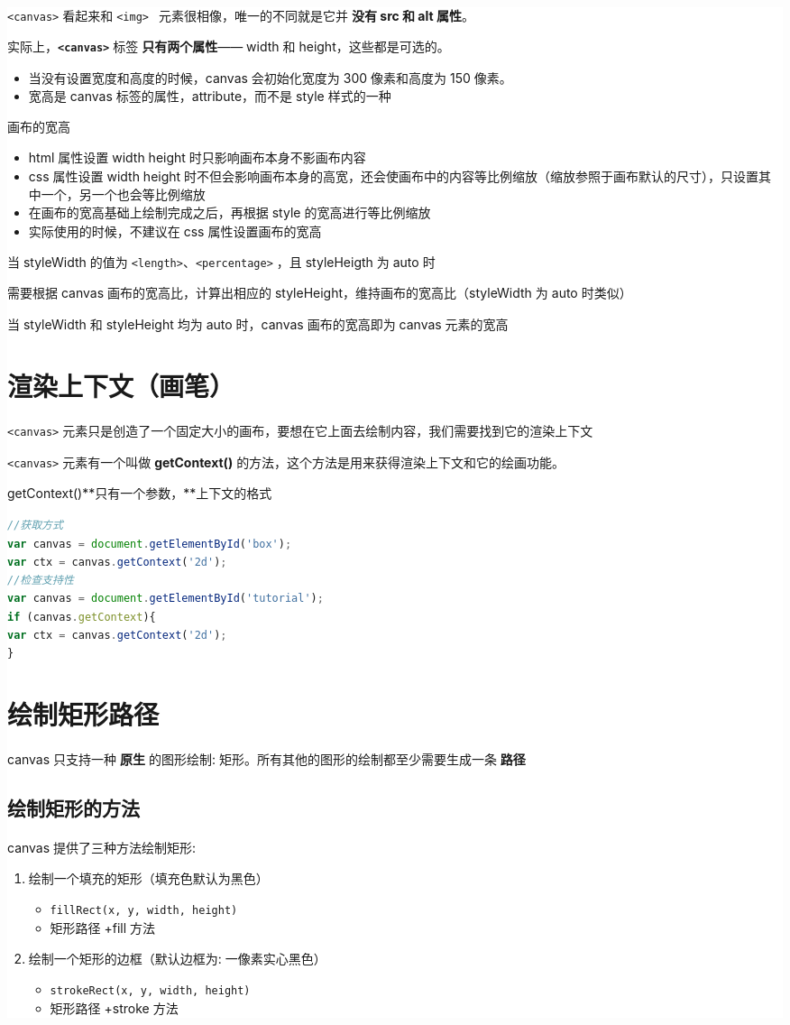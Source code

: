 `<canvas>` 看起来和 `<img> ` 元素很相像，唯一的不同就是它并 **没有 src 和 alt 属性**。

实际上，**`<canvas>`** 标签 **只有两个属性**—— width 和 height，这些都是可选的。

- 当没有设置宽度和高度的时候，canvas 会初始化宽度为 300 像素和高度为 150 像素。
- 宽高是 canvas 标签的属性，attribute，而不是 style 样式的一种

画布的宽高

- html 属性设置 width height 时只影响画布本身不影画布内容
- css 属性设置 width height 时不但会影响画布本身的高宽，还会使画布中的内容等比例缩放（缩放参照于画布默认的尺寸），只设置其中一个，另一个也会等比例缩放
- 在画布的宽高基础上绘制完成之后，再根据 style 的宽高进行等比例缩放
- 实际使用的时候，不建议在 css 属性设置画布的宽高

当 styleWidth 的值为 `<length>`、`<percentage>` ，且 styleHeigth 为 auto 时

需要根据 canvas 画布的宽高比，计算出相应的 styleHeight，维持画布的宽高比（styleWidth 为 auto 时类似）

当 styleWidth 和 styleHeight 均为 auto 时，canvas 画布的宽高即为 canvas 元素的宽高

# 渲染上下文（画笔）

`<canvas>` 元素只是创造了一个固定大小的画布，要想在它上面去绘制内容，我们需要找到它的渲染上下文

`<canvas>` 元素有一个叫做 **getContext()** 的方法，这个方法是用来获得渲染上下文和它的绘画功能。

getContext()**只有一个参数，**上下文的格式

```js
//获取方式
var canvas = document.getElementById('box');
var ctx = canvas.getContext('2d');
//检查支持性
var canvas = document.getElementById('tutorial');
if (canvas.getContext){
var ctx = canvas.getContext('2d');
} 
```

# 绘制矩形路径

canvas 只支持一种 **原生** 的图形绘制: 矩形。所有其他的图形的绘制都至少需要生成一条 **路径**

## 绘制矩形的方法

canvas 提供了三种方法绘制矩形:

1. 绘制一个填充的矩形（填充色默认为黑色）
    - `fillRect(x, y, width, height)`
    - 矩形路径 +fill 方法

2. 绘制一个矩形的边框（默认边框为: 一像素实心黑色）
    - `strokeRect(x, y, width, height)`
    - 矩形路径 +stroke 方法
